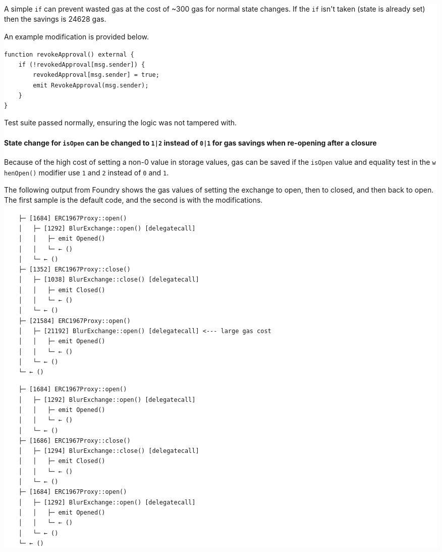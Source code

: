 A simple `if` can prevent wasted gas at the cost of ~300 gas for normal state changes. If the `if` isn't taken (state is already set) then the savings is 24628 gas.

An example modification is provided below.

```
function revokeApproval() external {
    if (!revokedApproval[msg.sender]) { 
        revokedApproval[msg.sender] = true;
        emit RevokeApproval(msg.sender);
    }
}
```

Test suite passed normally, ensuring the logic was not tampered with.

#### State change for `isOpen` can be changed to `1|2` instead of `0|1` for gas savings when re-opening after a closure

Because of the high cost of setting a non-0 value in storage values, gas can be saved if the `isOpen` value and equality test in the `whenOpen()` modifier use `1` and `2` instead of `0` and `1`.

The following output from Foundry shows the gas values of setting the exchange to open, then to closed, and then back to open. The first sample is the default code, and the second is with the modifications.

```
    ├─ [1684] ERC1967Proxy::open() 
    │   ├─ [1292] BlurExchange::open() [delegatecall]
    │   │   ├─ emit Opened()
    │   │   └─ ← ()
    │   └─ ← ()
    ├─ [1352] ERC1967Proxy::close() 
    │   ├─ [1038] BlurExchange::close() [delegatecall]
    │   │   ├─ emit Closed()
    │   │   └─ ← ()
    │   └─ ← ()
    ├─ [21584] ERC1967Proxy::open() 
    │   ├─ [21192] BlurExchange::open() [delegatecall] <--- large gas cost
    │   │   ├─ emit Opened()
    │   │   └─ ← ()
    │   └─ ← ()
    └─ ← ()
```

```
    ├─ [1684] ERC1967Proxy::open() 
    │   ├─ [1292] BlurExchange::open() [delegatecall]
    │   │   ├─ emit Opened()
    │   │   └─ ← ()
    │   └─ ← ()
    ├─ [1686] ERC1967Proxy::close() 
    │   ├─ [1294] BlurExchange::close() [delegatecall]
    │   │   ├─ emit Closed()
    │   │   └─ ← ()
    │   └─ ← ()
    ├─ [1684] ERC1967Proxy::open() 
    │   ├─ [1292] BlurExchange::open() [delegatecall]
    │   │   ├─ emit Opened()
    │   │   └─ ← ()
    │   └─ ← ()
    └─ ← ()
```
